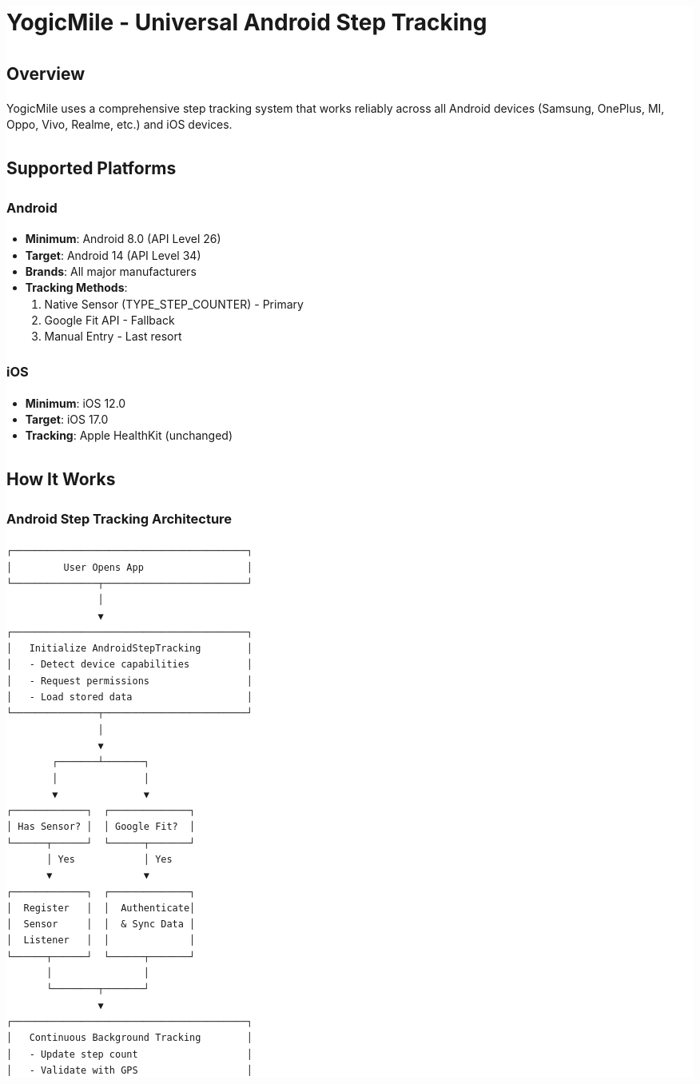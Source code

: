 # YogicMile - Universal Android Step Tracking

## Overview
YogicMile uses a comprehensive step tracking system that works reliably across all Android devices (Samsung, OnePlus, MI, Oppo, Vivo, Realme, etc.) and iOS devices.

## Supported Platforms

### Android
- **Minimum**: Android 8.0 (API Level 26)
- **Target**: Android 14 (API Level 34)
- **Brands**: All major manufacturers
- **Tracking Methods**:
  1. Native Sensor (TYPE_STEP_COUNTER) - Primary
  2. Google Fit API - Fallback
  3. Manual Entry - Last resort

### iOS
- **Minimum**: iOS 12.0
- **Target**: iOS 17.0
- **Tracking**: Apple HealthKit (unchanged)

## How It Works

### Android Step Tracking Architecture

```
┌─────────────────────────────────────────┐
│         User Opens App                  │
└───────────────┬─────────────────────────┘
                │
                ▼
┌─────────────────────────────────────────┐
│   Initialize AndroidStepTracking        │
│   - Detect device capabilities          │
│   - Request permissions                 │
│   - Load stored data                    │
└───────────────┬─────────────────────────┘
                │
                ▼
        ┌───────┴───────┐
        │               │
        ▼               ▼
┌─────────────┐  ┌──────────────┐
│ Has Sensor? │  │ Google Fit?  │
└──────┬──────┘  └──────┬───────┘
       │ Yes            │ Yes
       ▼                ▼
┌─────────────┐  ┌──────────────┐
│  Register   │  │  Authenticate│
│  Sensor     │  │  & Sync Data │
│  Listener   │  │              │
└──────┬──────┘  └──────┬───────┘
       │                │
       └────────┬───────┘
                ▼
┌─────────────────────────────────────────┐
│   Continuous Background Tracking        │
│   - Update step count                   │
│   - Validate with GPS                   │
```